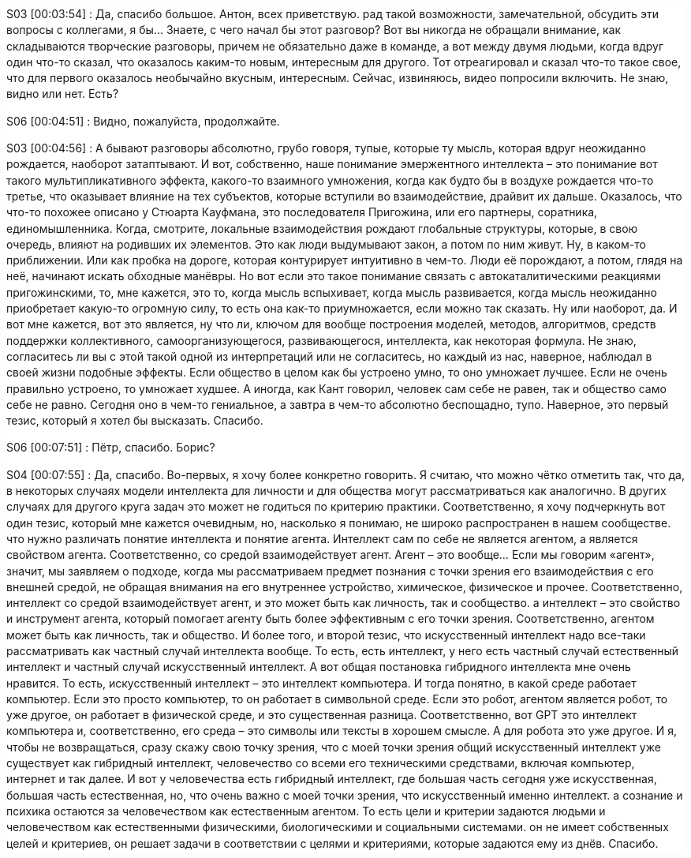 
S03 [00:03:54]  : Да, спасибо большое. Антон, всех приветствую. рад такой возможности, замечательной, обсудить эти вопросы с коллегами, я бы… Знаете, с чего начал бы этот разговор? Вот вы никогда не обращали внимание, как складываются творческие разговоры, причем не обязательно даже в команде, а вот между двумя людьми, когда вдруг один что-то сказал, что оказалось каким-то новым, интересным для другого. Тот отреагировал и сказал что-то такое свое, что для первого оказалось необычайно вкусным, интересным. Сейчас, извиняюсь, видео попросили включить. Не знаю, видно или нет. Есть? 

S06 [00:04:51]  : Видно, пожалуйста, продолжайте. 

S03 [00:04:56]  : А бывают разговоры абсолютно, грубо говоря, тупые, которые ту мысль, которая вдруг неожиданно рождается, наоборот затаптывают. И вот, собственно, наше понимание эмержентного интеллекта – это понимание вот такого мультипликативного эффекта, какого-то взаимного умножения, когда как будто бы в воздухе рождается что-то третье, что оказывает влияние на тех субъектов, которые вступили во взаимодействие, драйвит их дальше. Оказалось, что что-то похожее описано у Стюарта Кауфмана, это последователя Пригожина, или его партнеры, соратника, единомышленника. Когда, смотрите, локальные взаимодействия рождают глобальные структуры, которые, в свою очередь, влияют на родивших их элементов. Это как люди выдумывают закон, а потом по ним живут. Ну, в каком-то приближении. Или как пробка на дороге, которая контурирует интуитивно в чем-то. Люди её порождают, а потом, глядя на неё, начинают искать обходные манёвры. Но вот если это такое понимание связать с автокаталитическими реакциями пригожинскими, то, мне кажется, это то, когда мысль вспыхивает, когда мысль развивается, когда мысль неожиданно приобретает какую-то огромную силу, то есть она как-то приумножается, если можно так сказать. Ну или наоборот, да. И вот мне кажется, вот это является, ну что ли, ключом для вообще построения моделей, методов, алгоритмов, средств поддержки коллективного, самоорганизующегося, развивающегося, интеллекта, как некоторая формула. Не знаю, согласитесь ли вы с этой такой одной из интерпретаций или не согласитесь, но каждый из нас, наверное, наблюдал в своей жизни подобные эффекты. Если общество в целом как бы устроено умно, то оно умножает лучшее. Если не очень правильно устроено, то умножает худшее. А иногда, как Кант говорил, человек сам себе не равен, так и общество само себе не равно. Сегодня оно в чем-то гениальное, а завтра в чем-то абсолютно беспощадно, тупо. Наверное, это первый тезис, который я хотел бы высказать. Спасибо. 

S06 [00:07:51]  : Пётр, спасибо. Борис? 

S04 [00:07:55]  : Да, спасибо. Во-первых, я хочу более конкретно говорить. Я считаю, что можно чётко отметить так, что да, в некоторых случаях модели интеллекта для личности и для общества могут рассматриваться как аналогично. В других случаях для другого круга задач это может не годиться по критерию практики. Соответственно, я хочу подчеркнуть вот один тезис, который мне кажется очевидным, но, насколько я понимаю, не широко распространен в нашем сообществе. что нужно различать понятие интеллекта и понятие агента. Интеллект сам по себе не является агентом, а является свойством агента. Соответственно, со средой взаимодействует агент. Агент – это вообще… Если мы говорим «агент», значит, мы заявляем о подходе, когда мы рассматриваем предмет познания с точки зрения его взаимодействия с его внешней средой, не обращая внимания на его внутреннее устройство, химическое, физическое и прочее. Соответственно, интеллект со средой взаимодействует агент, и это может быть как личность, так и сообщество. а интеллект – это свойство и инструмент агента, который помогает агенту быть более эффективным с его точки зрения. Соответственно, агентом может быть как личность, так и общество. И более того, и второй тезис, что искусственный интеллект надо все-таки рассматривать как частный случай интеллекта вообще. То есть, есть интеллект, у него есть частный случай естественный интеллект и частный случай искусственный интеллект. А вот общая постановка гибридного интеллекта мне очень нравится. То есть, искусственный интеллект – это интеллект компьютера. И тогда понятно, в какой среде работает компьютер. Если это просто компьютер, то он работает в символьной среде. Если это робот, агентом является робот, то уже другое, он работает в физической среде, и это существенная разница. Соответственно, вот GPT это интеллект компьютера и, соответственно, его среда – это символы или тексты в хорошем смысле. А для робота это уже другое. И я, чтобы не возвращаться, сразу скажу свою точку зрения, что с моей точки зрения общий искусственный интеллект уже существует как гибридный интеллект, человечество со всеми его техническими средствами, включая компьютер, интернет и так далее. И вот у человечества есть гибридный интеллект, где большая часть сегодня уже искусственная, большая часть естественная, но, что очень важно с моей точки зрения, что искусственный именно интеллект. а сознание и психика остаются за человечеством как естественным агентом. То есть цели и критерии задаются людьми и человечеством как естественными физическими, биологическими и социальными системами. он не имеет собственных целей и критериев, он решает задачи в соответствии с целями и критериями, которые задаются ему из днёв. Спасибо. 
